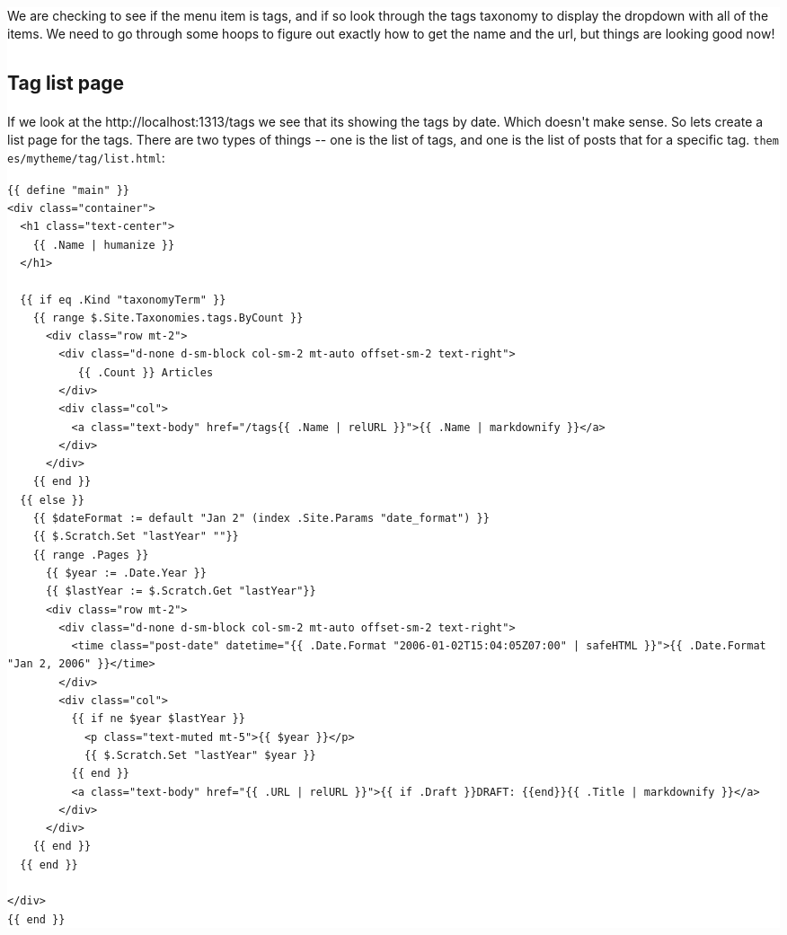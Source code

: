 
We are checking to see if the menu item is tags, and if so look through the tags taxonomy to display the dropdown with all of the items.  We need to go through some hoops to figure out exactly how to get the name and the url, but things are looking good now!

## Tag list page

If we look at the http://localhost:1313/tags we see that its showing the tags by date.  Which doesn't make sense.  So lets create a list page for the tags.  There are two types of things -- one is the list of tags, and one is the list of posts that for a specific tag.  `themes/mytheme/tag/list.html`:

```go-html-template
{{ define "main" }}
<div class="container">
  <h1 class="text-center">
    {{ .Name | humanize }}
  </h1>

  {{ if eq .Kind "taxonomyTerm" }}
    {{ range $.Site.Taxonomies.tags.ByCount }}
      <div class="row mt-2">
        <div class="d-none d-sm-block col-sm-2 mt-auto offset-sm-2 text-right">
           {{ .Count }} Articles
        </div>
        <div class="col">
          <a class="text-body" href="/tags{{ .Name | relURL }}">{{ .Name | markdownify }}</a>
        </div>
      </div>
    {{ end }}
  {{ else }}
    {{ $dateFormat := default "Jan 2" (index .Site.Params "date_format") }}
    {{ $.Scratch.Set "lastYear" ""}}
    {{ range .Pages }}
      {{ $year := .Date.Year }}
      {{ $lastYear := $.Scratch.Get "lastYear"}}
      <div class="row mt-2">
        <div class="d-none d-sm-block col-sm-2 mt-auto offset-sm-2 text-right">
          <time class="post-date" datetime="{{ .Date.Format "2006-01-02T15:04:05Z07:00" | safeHTML }}">{{ .Date.Format "Jan 2, 2006" }}</time>
        </div>
        <div class="col">
          {{ if ne $year $lastYear }}
            <p class="text-muted mt-5">{{ $year }}</p>
            {{ $.Scratch.Set "lastYear" $year }}
          {{ end }}
          <a class="text-body" href="{{ .URL | relURL }}">{{ if .Draft }}DRAFT: {{end}}{{ .Title | markdownify }}</a>
        </div>
      </div>
    {{ end }}
  {{ end }}

</div>
{{ end }}
```
